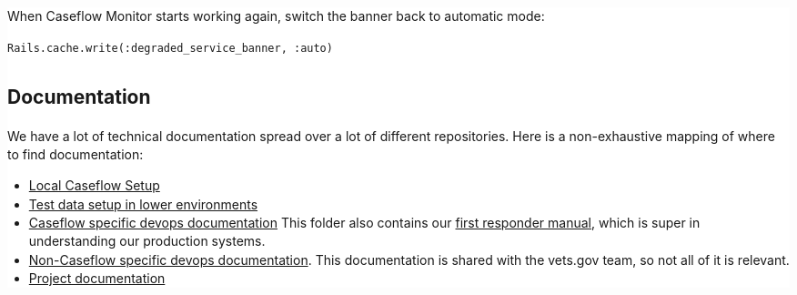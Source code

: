 When Caseflow Monitor starts working again, switch the banner back to automatic mode:
```
Rails.cache.write(:degraded_service_banner, :auto)
```

## Documentation
We have a lot of technical documentation spread over a lot of different repositories. Here is a non-exhaustive mapping of where to find documentation:

- [Local Caseflow Setup](https://github.com/department-of-veterans-affairs/caseflow/tree/master/docs)
- [Test data setup in lower environments](https://github.com/department-of-veterans-affairs/appeals-qa/tree/master/docs)
- [Caseflow specific devops documentation](https://github.com/department-of-veterans-affairs/appeals-deployment/tree/master/docs) This folder also contains our [first responder manual](https://github.com/department-of-veterans-affairs/appeals-deployment/blob/master/docs/first-responder-manual.md), which is super in understanding our production systems.
- [Non-Caseflow specific devops documentation](https://github.com/department-of-veterans-affairs/devops/tree/master/docs). This documentation is shared with the vets.gov team, so not all of it is relevant.
- [Project documentation](https://github.com/department-of-veterans-affairs/appeals-design-research/tree/master/Project%20Folders)
